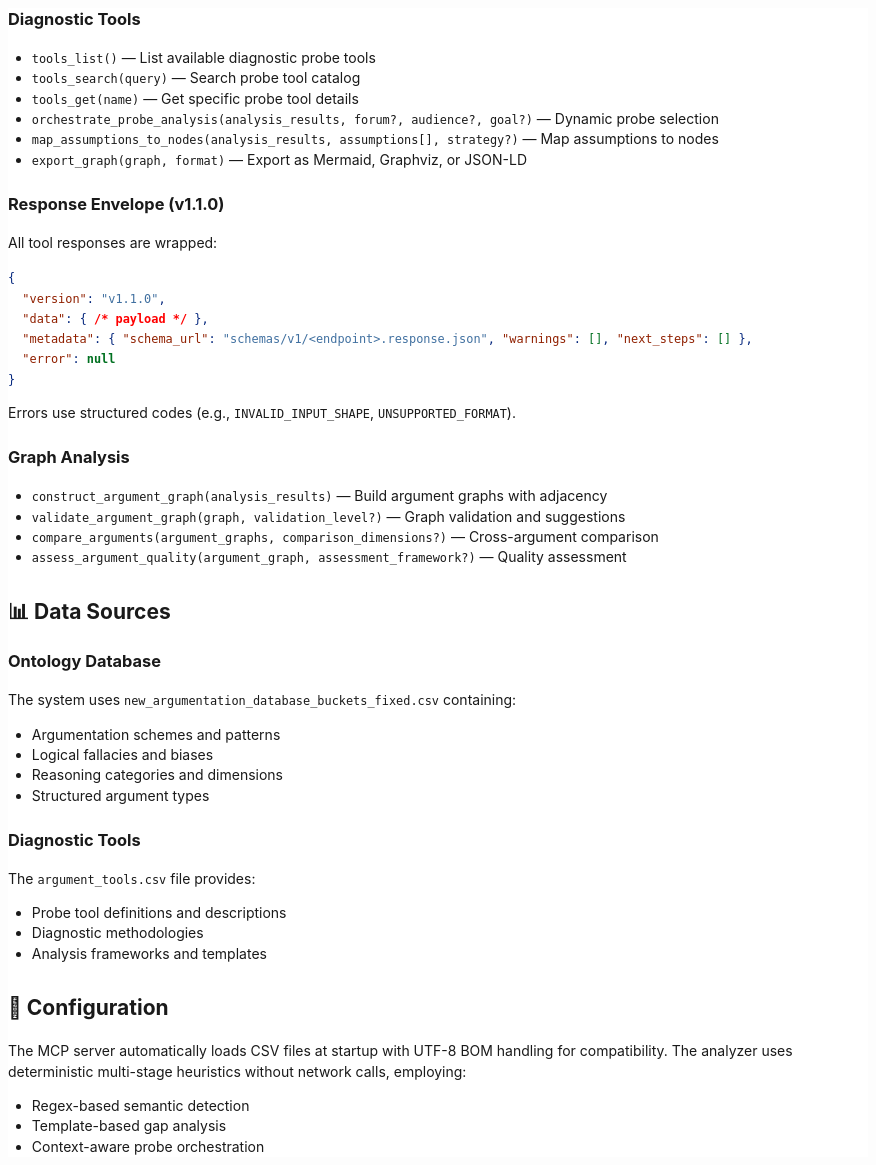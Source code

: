 ### Diagnostic Tools
- `tools_list()` — List available diagnostic probe tools
- `tools_search(query)` — Search probe tool catalog
- `tools_get(name)` — Get specific probe tool details
- `orchestrate_probe_analysis(analysis_results, forum?, audience?, goal?)` — Dynamic probe selection
- `map_assumptions_to_nodes(analysis_results, assumptions[], strategy?)` — Map assumptions to nodes
- `export_graph(graph, format)` — Export as Mermaid, Graphviz, or JSON-LD
### Response Envelope (v1.1.0)

All tool responses are wrapped:
```json
{
  "version": "v1.1.0",
  "data": { /* payload */ },
  "metadata": { "schema_url": "schemas/v1/<endpoint>.response.json", "warnings": [], "next_steps": [] },
  "error": null
}
```

Errors use structured codes (e.g., `INVALID_INPUT_SHAPE`, `UNSUPPORTED_FORMAT`).

### Graph Analysis
- `construct_argument_graph(analysis_results)` — Build argument graphs with adjacency
- `validate_argument_graph(graph, validation_level?)` — Graph validation and suggestions
- `compare_arguments(argument_graphs, comparison_dimensions?)` — Cross-argument comparison
- `assess_argument_quality(argument_graph, assessment_framework?)` — Quality assessment

## 📊 Data Sources

### Ontology Database
The system uses `new_argumentation_database_buckets_fixed.csv` containing:
- Argumentation schemes and patterns
- Logical fallacies and biases
- Reasoning categories and dimensions
- Structured argument types

### Diagnostic Tools
The `argument_tools.csv` file provides:
- Probe tool definitions and descriptions
- Diagnostic methodologies
- Analysis frameworks and templates

## 🔧 Configuration

The MCP server automatically loads CSV files at startup with UTF-8 BOM handling for compatibility. The analyzer uses deterministic multi-stage heuristics without network calls, employing:
- Regex-based semantic detection
- Template-based gap analysis
- Context-aware probe orchestration
